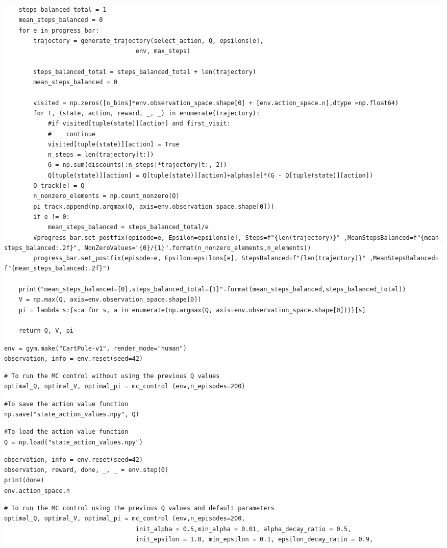 ```
    steps_balanced_total = 1
    mean_steps_balanced = 0
    for e in progress_bar:
        trajectory = generate_trajectory(select_action, Q, epsilons[e],
                                    env, max_steps)

        steps_balanced_total = steps_balanced_total + len(trajectory)
        mean_steps_balanced = 0

        visited = np.zeros([n_bins]*env.observation_space.shape[0] + [env.action_space.n],dtype =np.float64)
        for t, (state, action, reward, _, _) in enumerate(trajectory):
            #if visited[tuple(state)][action] and first_visit:
            #    continue
            visited[tuple(state)][action] = True
            n_steps = len(trajectory[t:])
            G = np.sum(discounts[:n_steps]*trajectory[t:, 2])
            Q[tuple(state)][action] = Q[tuple(state)][action]+alphas[e]*(G - Q[tuple(state)][action])
        Q_track[e] = Q
        n_nonzero_elements = np.count_nonzero(Q)
        pi_track.append(np.argmax(Q, axis=env.observation_space.shape[0]))
        if e != 0:
            mean_steps_balanced = steps_balanced_total/e
        #progress_bar.set_postfix(episode=e, Epsilon=epsilons[e], Steps=f"{len(trajectory)}" ,MeanStepsBalanced=f"{mean_steps_balanced:.2f}", NonZeroValues="{0}/{1}".format(n_nonzero_elements,n_elements))
        progress_bar.set_postfix(episode=e, Epsilon=epsilons[e], StepsBalanced=f"{len(trajectory)}" ,MeanStepsBalanced=f"{mean_steps_balanced:.2f}")

    print("mean_steps_balanced={0},steps_balanced_total={1}".format(mean_steps_balanced,steps_balanced_total))
    V = np.max(Q, axis=env.observation_space.shape[0])
    pi = lambda s:{s:a for s, a in enumerate(np.argmax(Q, axis=env.observation_space.shape[0]))}[s]

    return Q, V, pi
```
```
env = gym.make("CartPole-v1", render_mode="human")
observation, info = env.reset(seed=42)
```
```
# To run the MC control without using the previous Q values
optimal_Q, optimal_V, optimal_pi = mc_control (env,n_episodes=200)
```
```
#To save the action value function
np.save("state_action_values.npy", Q)
```
```
#To load the action value function
Q = np.load("state_action_values.npy")
```
```
observation, info = env.reset(seed=42)
observation, reward, done, _, _ = env.step(0)
print(done)
env.action_space.n
```
```
# To run the MC control using the previous Q values and default parameters
optimal_Q, optimal_V, optimal_pi = mc_control (env,n_episodes=200,
                                    init_alpha = 0.5,min_alpha = 0.01, alpha_decay_ratio = 0.5,
                                    init_epsilon = 1.0, min_epsilon = 0.1, epsilon_decay_ratio = 0.9,
```